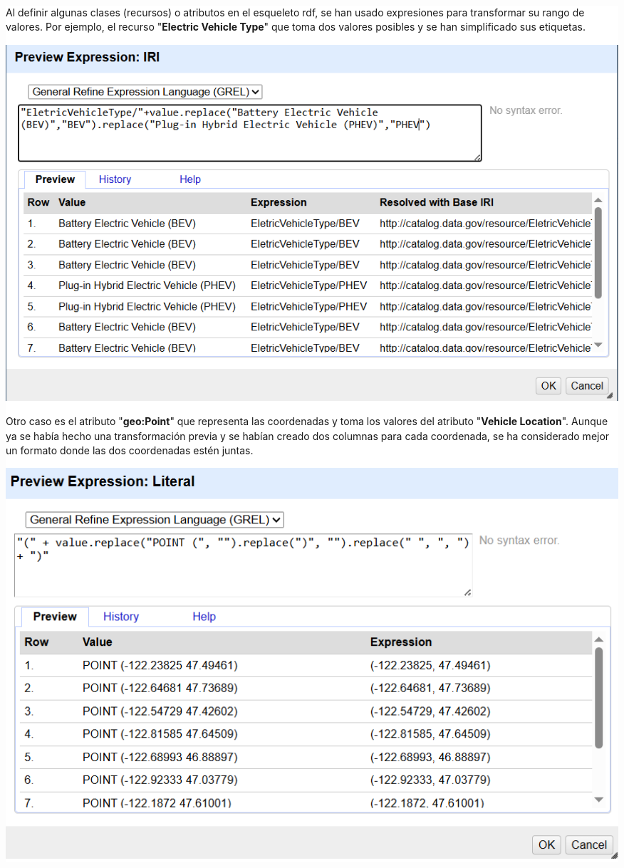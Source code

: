 Al definir algunas clases (recursos) o atributos en el esqueleto rdf, se han usado expresiones para transformar su rango de valores. Por ejemplo, el recurso "**Electric Vehicle Type**" que toma dos valores posibles y se han simplificado sus etiquetas.

![Recurso transformado](./images/openrefineElectricVehicleTypeRoot.PNG)

Otro caso es el atributo "**geo:Point**" que representa las coordenadas y toma los valores del atributo "**Vehicle Location**". Aunque ya se había hecho una transformación previa y se habían creado dos columnas para cada coordenada, se ha considerado mejor un formato donde las dos coordenadas estén juntas.

![Atributo valores transformado](./images/openrefinecoordinates.PNG)